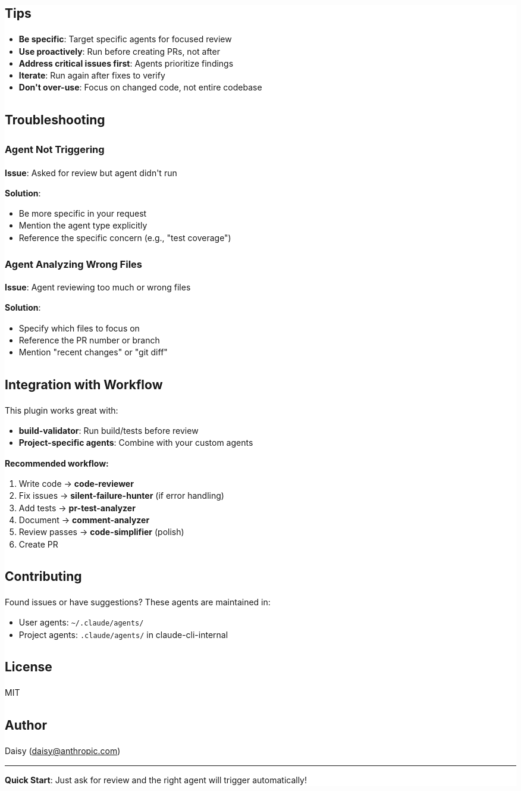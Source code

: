 ## Tips

- **Be specific**: Target specific agents for focused review
- **Use proactively**: Run before creating PRs, not after
- **Address critical issues first**: Agents prioritize findings
- **Iterate**: Run again after fixes to verify
- **Don't over-use**: Focus on changed code, not entire codebase

## Troubleshooting

### Agent Not Triggering

**Issue**: Asked for review but agent didn't run

**Solution**:

- Be more specific in your request
- Mention the agent type explicitly
- Reference the specific concern (e.g., "test coverage")

### Agent Analyzing Wrong Files

**Issue**: Agent reviewing too much or wrong files

**Solution**:

- Specify which files to focus on
- Reference the PR number or branch
- Mention "recent changes" or "git diff"

## Integration with Workflow

This plugin works great with:

- **build-validator**: Run build/tests before review
- **Project-specific agents**: Combine with your custom agents

**Recommended workflow:**

1. Write code → **code-reviewer**
2. Fix issues → **silent-failure-hunter** (if error handling)
3. Add tests → **pr-test-analyzer**
4. Document → **comment-analyzer**
5. Review passes → **code-simplifier** (polish)
6. Create PR

## Contributing

Found issues or have suggestions? These agents are maintained in:

- User agents: `~/.claude/agents/`
- Project agents: `.claude/agents/` in claude-cli-internal

## License

MIT

## Author

Daisy (daisy@anthropic.com)

---

**Quick Start**: Just ask for review and the right agent will trigger automatically!
